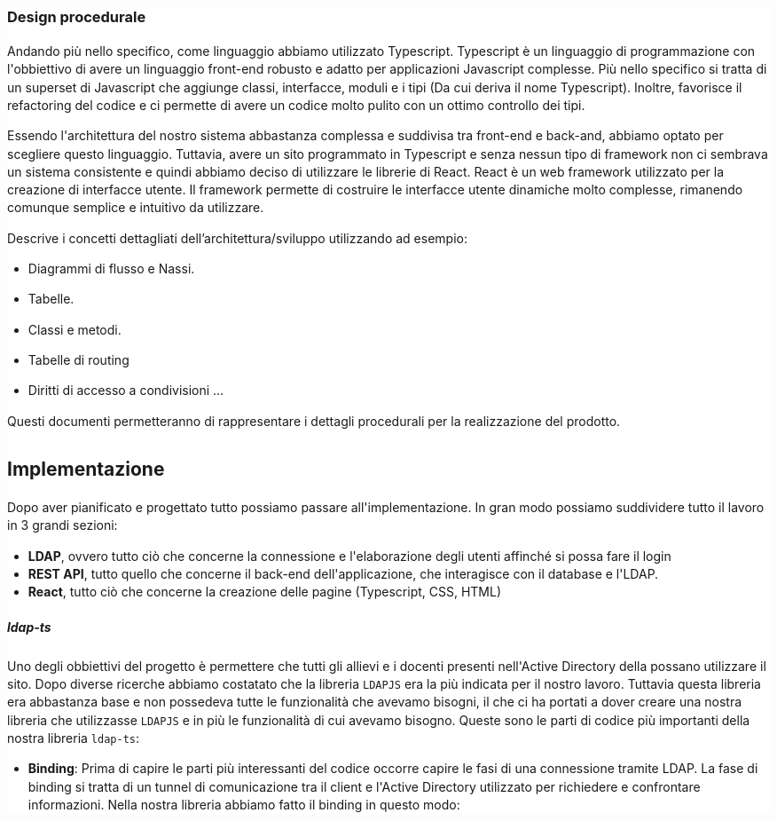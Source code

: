 ### Design procedurale

  Andando più nello specifico, come linguaggio abbiamo utilizzato Typescript. Typescript è un linguaggio di programmazione con l'obbiettivo di avere un linguaggio front-end robusto e adatto per applicazioni Javascript complesse. Più nello specifico si tratta di un superset di Javascript che aggiunge classi, interfacce, moduli e i tipi (Da cui deriva il nome Typescript). Inoltre, favorisce il refactoring del codice e ci permette di avere un codice molto pulito con un ottimo controllo dei tipi.
  
  Essendo l'architettura del nostro sistema abbastanza complessa e suddivisa tra front-end e back-and, abbiamo optato per scegliere questo linguaggio. Tuttavia, avere un sito programmato in Typescript e senza nessun tipo di framework non ci sembrava un sistema consistente e quindi abbiamo deciso di utilizzare le librerie di React. React è un web framework utilizzato per la creazione di interfacce utente. Il framework permette di costruire le interfacce utente dinamiche molto complesse, rimanendo comunque semplice e intuitivo da utilizzare.

Descrive i concetti dettagliati dell’architettura/sviluppo utilizzando
ad esempio:

-   Diagrammi di flusso e Nassi.

-   Tabelle.

-   Classi e metodi.

-   Tabelle di routing

-   Diritti di accesso a condivisioni …

Questi documenti permetteranno di rappresentare i dettagli procedurali
per la realizzazione del prodotto.

## Implementazione

  Dopo aver pianificato e progettato tutto possiamo passare all'implementazione. In gran modo possiamo suddividere tutto il lavoro in 3 grandi sezioni:

  - **LDAP**, ovvero tutto ciò che concerne la connessione e l'elaborazione degli utenti affinché si possa fare il login
  - **REST API**, tutto quello che concerne il back-end dell'applicazione, che interagisce con il database e l'LDAP.
  - **React**, tutto ciò che concerne la creazione delle pagine (Typescript, CSS, HTML)

##### ldap-ts
  Uno degli obbiettivi del progetto è permettere che tutti gli allievi e i docenti presenti nell'Active Directory della possano utilizzare il sito. Dopo diverse ricerche abbiamo costatato che la libreria ``LDAPJS`` era la più indicata per il nostro lavoro. Tuttavia questa libreria era abbastanza base e non possedeva tutte le funzionalità che avevamo bisogni, il che ci ha portati a dover creare una nostra libreria che utilizzasse ``LDAPJS`` e in più le funzionalità di cui avevamo bisogno. Queste sono le parti di codice più importanti della nostra libreria ``ldap-ts``:
  - **Binding**: Prima di capire le parti più interessanti del codice occorre capire le fasi di una connessione tramite LDAP. La fase di binding si tratta di un tunnel di comunicazione tra il client e l'Active Directory utilizzato per richiedere e confrontare informazioni. Nella nostra libreria abbiamo fatto il binding in questo modo:
